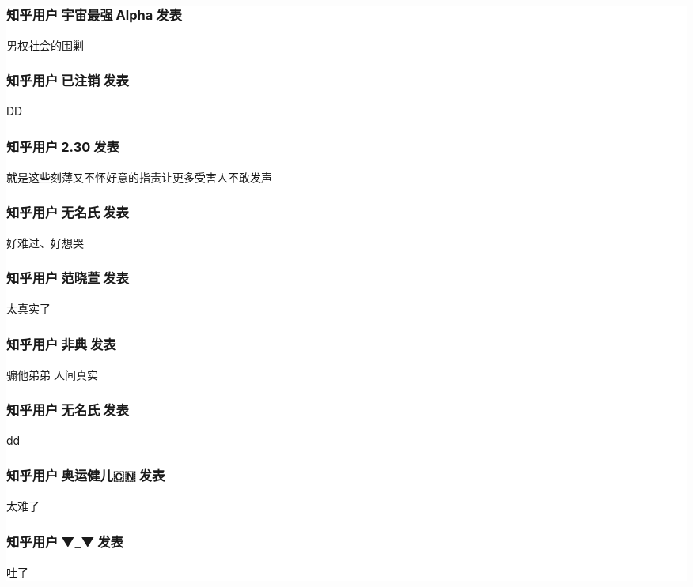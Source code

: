     
    
    
### 知乎用户 宇宙最强 Alpha 发表
    
男权社会的围剿
    
    
    
    
### 知乎用户 已注销 发表
    
DD
    
    
    
    
### 知乎用户 2.30 发表
    
就是这些刻薄又不怀好意的指责让更多受害人不敢发声
    
    
    
    
### 知乎用户 无名氏 发表
    
好难过、好想哭
    
    
    
    
### 知乎用户 范晓萱 发表
    
太真实了
    
    
    
    
### 知乎用户 非典 发表
    
骟他弟弟 人间真实
    
    
    
    
### 知乎用户 无名氏 发表
    
dd
    
    
    
    
### 知乎用户  奥运健儿🇨🇳 发表
    
太难了
    
    
    
    
### 知乎用户 ▼_▼ 发表
    
吐了
    
    
    
    